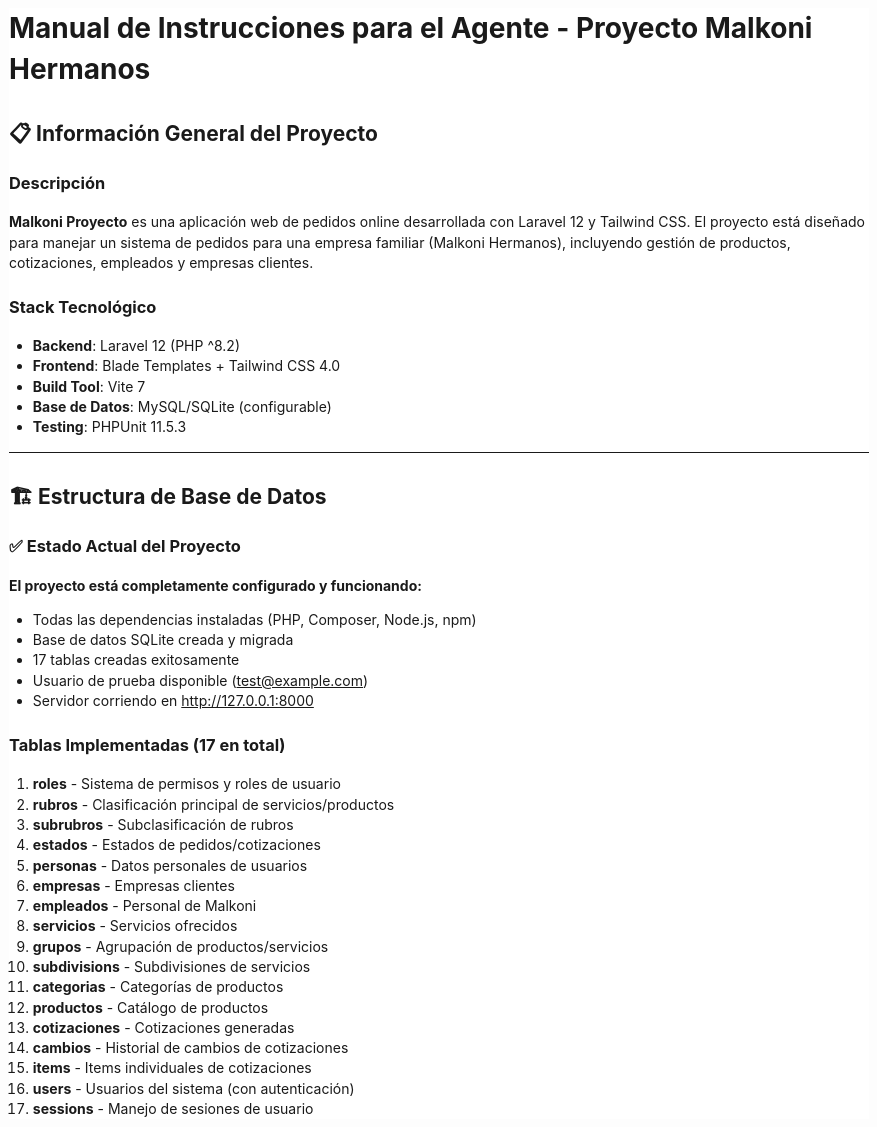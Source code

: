 # Manual de Instrucciones para el Agente - Proyecto Malkoni Hermanos

## 📋 Información General del Proyecto

### Descripción
**Malkoni Proyecto** es una aplicación web de pedidos online desarrollada con Laravel 12 y Tailwind CSS. El proyecto está diseñado para manejar un sistema de pedidos para una empresa familiar (Malkoni Hermanos), incluyendo gestión de productos, cotizaciones, empleados y empresas clientes.

### Stack Tecnológico
- **Backend**: Laravel 12 (PHP ^8.2)
- **Frontend**: Blade Templates + Tailwind CSS 4.0
- **Build Tool**: Vite 7
- **Base de Datos**: MySQL/SQLite (configurable)
- **Testing**: PHPUnit 11.5.3

---

## 🏗️ Estructura de Base de Datos

### ✅ Estado Actual del Proyecto
**El proyecto está completamente configurado y funcionando:**
- Todas las dependencias instaladas (PHP, Composer, Node.js, npm)
- Base de datos SQLite creada y migrada
- 17 tablas creadas exitosamente
- Usuario de prueba disponible (test@example.com)
- Servidor corriendo en http://127.0.0.1:8000

### Tablas Implementadas (17 en total)
1. **roles** - Sistema de permisos y roles de usuario
2. **rubros** - Clasificación principal de servicios/productos
3. **subrubros** - Subclasificación de rubros
4. **estados** - Estados de pedidos/cotizaciones
5. **personas** - Datos personales de usuarios
6. **empresas** - Empresas clientes
7. **empleados** - Personal de Malkoni
8. **servicios** - Servicios ofrecidos
9. **grupos** - Agrupación de productos/servicios
10. **subdivisions** - Subdivisiones de servicios
11. **categorias** - Categorías de productos
12. **productos** - Catálogo de productos
13. **cotizaciones** - Cotizaciones generadas
14. **cambios** - Historial de cambios de cotizaciones
15. **items** - Items individuales de cotizaciones
16. **users** - Usuarios del sistema (con autenticación)
17. **sessions** - Manejo de sesiones de usuario
